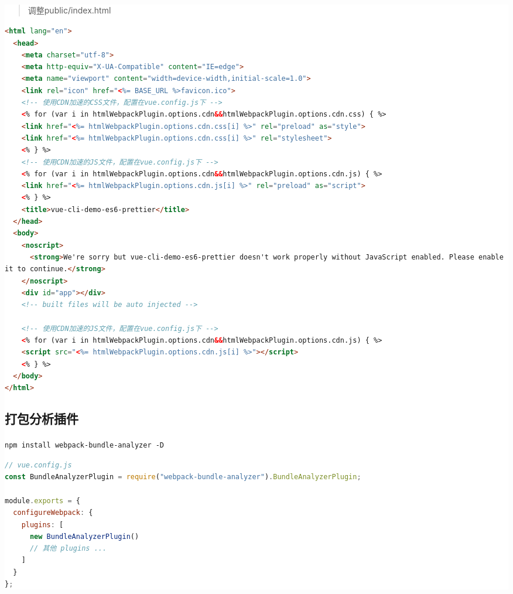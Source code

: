 > 调整public/index.html

```html
<html lang="en">
  <head>
    <meta charset="utf-8">
    <meta http-equiv="X-UA-Compatible" content="IE=edge">
    <meta name="viewport" content="width=device-width,initial-scale=1.0">
    <link rel="icon" href="<%= BASE_URL %>favicon.ico">
    <!-- 使用CDN加速的CSS文件，配置在vue.config.js下 -->
    <% for (var i in htmlWebpackPlugin.options.cdn&&htmlWebpackPlugin.options.cdn.css) { %>
    <link href="<%= htmlWebpackPlugin.options.cdn.css[i] %>" rel="preload" as="style">
    <link href="<%= htmlWebpackPlugin.options.cdn.css[i] %>" rel="stylesheet">
    <% } %>
    <!-- 使用CDN加速的JS文件，配置在vue.config.js下 -->
    <% for (var i in htmlWebpackPlugin.options.cdn&&htmlWebpackPlugin.options.cdn.js) { %>
    <link href="<%= htmlWebpackPlugin.options.cdn.js[i] %>" rel="preload" as="script">
    <% } %>
    <title>vue-cli-demo-es6-prettier</title>
  </head>
  <body>
    <noscript>
      <strong>We're sorry but vue-cli-demo-es6-prettier doesn't work properly without JavaScript enabled. Please enable it to continue.</strong>
    </noscript>
    <div id="app"></div>
    <!-- built files will be auto injected -->

    <!-- 使用CDN加速的JS文件，配置在vue.config.js下 -->
    <% for (var i in htmlWebpackPlugin.options.cdn&&htmlWebpackPlugin.options.cdn.js) { %>
    <script src="<%= htmlWebpackPlugin.options.cdn.js[i] %>"></script>
    <% } %>
  </body>
</html>

```

## 打包分析插件

```shell
npm install webpack-bundle-analyzer -D
```
```js
// vue.config.js
const BundleAnalyzerPlugin = require("webpack-bundle-analyzer").BundleAnalyzerPlugin;

module.exports = {
  configureWebpack: {
    plugins: [
      new BundleAnalyzerPlugin()
      // 其他 plugins ...
    ]
  }
};
```
